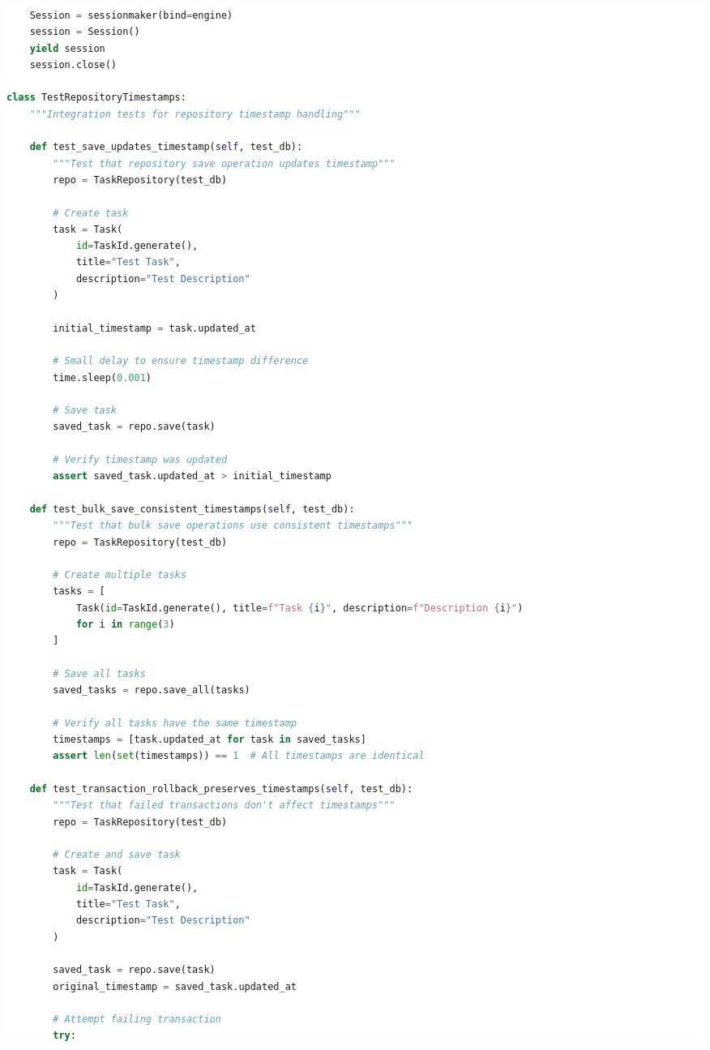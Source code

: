 ```python
    Session = sessionmaker(bind=engine)
    session = Session()
    yield session
    session.close()

class TestRepositoryTimestamps:
    """Integration tests for repository timestamp handling"""

    def test_save_updates_timestamp(self, test_db):
        """Test that repository save operation updates timestamp"""
        repo = TaskRepository(test_db)

        # Create task
        task = Task(
            id=TaskId.generate(),
            title="Test Task",
            description="Test Description"
        )

        initial_timestamp = task.updated_at

        # Small delay to ensure timestamp difference
        time.sleep(0.001)

        # Save task
        saved_task = repo.save(task)

        # Verify timestamp was updated
        assert saved_task.updated_at > initial_timestamp

    def test_bulk_save_consistent_timestamps(self, test_db):
        """Test that bulk save operations use consistent timestamps"""
        repo = TaskRepository(test_db)

        # Create multiple tasks
        tasks = [
            Task(id=TaskId.generate(), title=f"Task {i}", description=f"Description {i}")
            for i in range(3)
        ]

        # Save all tasks
        saved_tasks = repo.save_all(tasks)

        # Verify all tasks have the same timestamp
        timestamps = [task.updated_at for task in saved_tasks]
        assert len(set(timestamps)) == 1  # All timestamps are identical

    def test_transaction_rollback_preserves_timestamps(self, test_db):
        """Test that failed transactions don't affect timestamps"""
        repo = TaskRepository(test_db)

        # Create and save task
        task = Task(
            id=TaskId.generate(),
            title="Test Task",
            description="Test Description"
        )

        saved_task = repo.save(task)
        original_timestamp = saved_task.updated_at

        # Attempt failing transaction
        try:
```